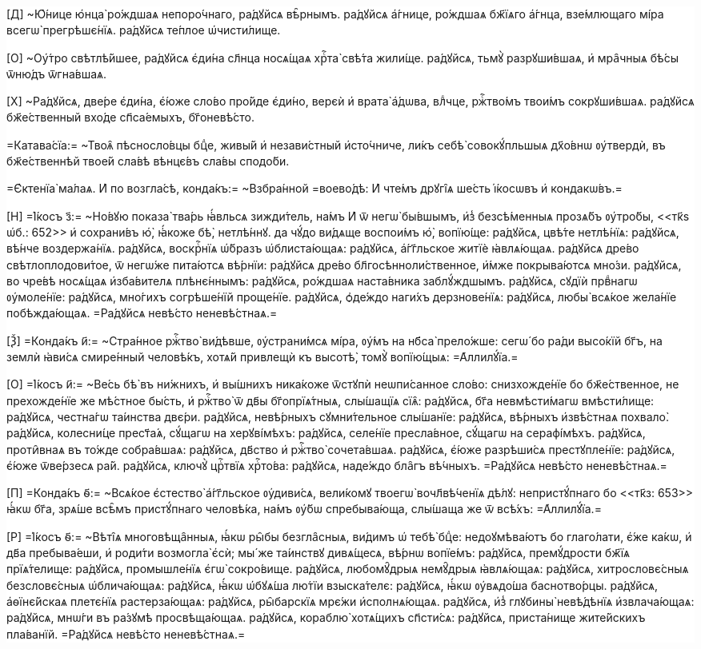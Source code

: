 [Д] ~Ю҆́нице ю҆нца̀ ро́ждшаѧ непоро́чнаго, ра́дꙋйсѧ вѣ̑рнымъ. ра́дꙋйсѧ
а҆́гнице, ро́ждшаѧ бж҃їѧго а҆́гнца, взе́млющаго мі́ра всегѡ̀ прегрѣшє́нїѧ.
ра́дꙋйсѧ те́плое ѡ҆чисти́лище.

[О] ~Оу҆́тро свѣтлѣ́йшее, ра́дꙋйсѧ є҆ди́на сл҃нца носѧ́щаѧ хрⷭ҇та̀ свѣ́та
жили́ще. ра́дꙋйсѧ, тьмꙋ̀ разрꙋши́вшаѧ, и҆ мра̑чныѧ бѣ́сы ѿню́дъ ѿгна́вшаѧ.

[Х] ~Ра́дꙋйсѧ, две́ре є҆ди́на, є҆́юже сло́во про́йде є҆ди́но, верєѝ и҆ врата̀
а҆́дѡва, влⷣчце, ржⷭ҇тво́мъ твои́мъ сокрꙋши́вшаѧ. ра́дꙋйсѧ бж҃е́ственный вхо́де
сп҃са́емыхъ, бг҃оневѣ́сто.

=Катава́сїа:= ~Твоѧ̑ пѣсносло́вцы бцⷣе, живы́й и҆ незави́стный и҆сто́чниче,
ли́къ себѣ̀ совокꙋ́пльшыѧ дх҃о́внѡ ᲂу҆твердѝ, въ бж҃е́ственнѣй твое́й сла́вѣ
вѣнцє́въ сла́вы сподо́би.

=Є҆ктенїа̀ ма́лаѧ. И҆ по возгла́сѣ, конда́къ:= ~Взбра́нной =воево́дѣ: И҆ чте́мъ
дрꙋгі̑ѧ ше́сть і҆́косѡвъ и҆ кондакѡ́въ.=

[Н] =І҆́косъ з҃:= ~Но́вꙋю показа̀ тва́рь ꙗ҆́вльсѧ зижди́тель, на́мъ И҆ ѿ негѡ̀
бы́вшымъ, и҆з̾ безсѣ́менныѧ прозѧ́бъ ᲂу҆тро́бы, <<тк҃ѕ ѡ҆б.: 652>> и҆ сохрани́въ
ю҆̀, ꙗ҆́коже бѣ̀, нетлѣ́ннꙋ. да чꙋ́до ви́дѧще воспои́мъ ю҆̀, вопїю́ще: ра́дꙋйсѧ,
цвѣ́те нетлѣ́нїѧ: ра́дꙋйсѧ, вѣ́нче воздержа́нїѧ. ра́дꙋйсѧ, воскрⷭ҇нїѧ ѡ҆́бразъ
ѡ҆блиста́ющаѧ: ра́дꙋйсѧ, а҆́гг҃льское житїѐ ꙗ҆влѧ́ющаѧ. ра́дꙋйсѧ дре́во
свѣтлоплодови́тое, ѿ негѡ́же пита́ютсѧ вѣ́рнїи: ра́дꙋйсѧ дре́во
бл҃госѣнноли́ственное, и҆́мже покрыва́ютсѧ мно́зи. ра́дꙋйсѧ, во чре́вѣ носѧ́щаѧ
и҆зба́вителѧ плѣнє́ннымъ: ра́дꙋйсѧ, ро́ждшаѧ наста́вника заблꙋ́ждшымъ. ра́дꙋйсѧ,
сꙋдїѝ првⷣнагѡ ᲂу҆моле́нїе: ра́дꙋйсѧ, мно́гихъ согрѣше́нїй проще́нїе. ра́дꙋйсѧ,
ѻ҆де́ждо наги́хъ дерзнове́нїѧ: ра́дꙋйсѧ, любы̀ всѧ́кое жела́нїе побѣжда́ющаѧ.
=Ра́дꙋйсѧ невѣ́сто неневѣ́стнаѧ.=

[Ѯ] =Конда́къ и҃:= ~Стра́нное ржⷭ҇тво̀ ви́дѣвше, ᲂу҆страни́мсѧ мі́ра, ᲂу҆́мъ на
нб҃са̀ прело́жше: сегѡ́ бо ра́ди высо́кїй бг҃ъ, на землѝ ꙗ҆ви́сѧ смире́нный
человѣ́къ, хотѧ́й привлещѝ къ высотѣ̀, томꙋ̀ вопїю́щыѧ: =А҆ллилꙋ́їа.=

[О] =І҆́косъ и҃:= ~Ве́сь бѣ̀ въ ни́жнихъ, и҆ вы́шнихъ ника́коже ѿстꙋпѝ
неѡпи́санное сло́во: снизхожде́нїе бо бж҃е́ственное, не прехожде́нїе же мѣ́стное
бы́сть, и҆ ржⷭ҇тво̀ ѿ дв҃ы бг҃опрїѧ́тныѧ, слы́шащїѧ сїѧ̑: ра́дꙋйсѧ, бг҃а
невмѣсти́магѡ вмѣсти́лище: ра́дꙋйсѧ, честна́гѡ та́инства двє́ри. ра́дꙋйсѧ,
невѣ́рныхъ сꙋмни́тельное слы́шанїе: ра́дꙋйсѧ, вѣ́рныхъ и҆звѣ́стнаѧ похвало̀.
ра́дꙋйсѧ, колесни́це прест҃а́ѧ, сꙋ́щагѡ на херꙋві́мѣхъ: ра́дꙋйсѧ, селе́нїе
пресла́вное, сꙋ́щагѡ на серафі́мѣхъ. ра́дꙋйсѧ, проти̑внаѧ въ то́жде собра́вшаѧ:
ра́дꙋйсѧ, дв҃ство и҆ ржⷭ҇тво̀ сочета́вшаѧ. ра́дꙋйсѧ, є҆́юже разрѣши́сѧ
престꙋпле́нїе: ра́дꙋйсѧ, є҆́юже ѿве́рзесѧ ра́й. ра́дꙋйсѧ, ключꙋ̀ црⷭ҇твїѧ
хрⷭ҇то́ва: ра́дꙋйсѧ, наде́ждо бла̑гъ вѣ́чныхъ. =Ра́дꙋйсѧ невѣ́сто неневѣ́стнаѧ.=

[П] =Конда́къ ѳ҃:= ~Всѧ́кое є҆стество̀ а҆́гг҃льское ᲂу҆диви́сѧ, вели́комꙋ
твоегѡ̀ вочл҃вѣ́ченїѧ дѣ́лꙋ: непристꙋ́пнаго бо <<тк҃з: 653>> ꙗ҆́кѡ бг҃а, зрѧ́ше
всѣ̑мъ пристꙋ́пнаго человѣ́ка, на́мъ ᲂу҆́бѡ спребыва́юща, слы́шаща же ѿ всѣ́хъ:
=А҆ллилꙋ́їа.=

[Р] =І҆́косъ ѳ҃:= ~Вѣті̑ѧ многовѣща̑нныѧ, ꙗ҆́кѡ ры̑бы безгла̑сныѧ, ви́димъ ѡ҆
тебѣ̀ бцⷣе: недоꙋмѣва́ютъ бо глаго́лати, є҆́же ка́кѡ, и҆ дв҃а пребыва́еши, и҆
роди́ти возмогла̀ є҆сѝ; мы́ же та́инствꙋ дивѧ́щесѧ, вѣ́рнѡ вопїе́мъ: ра́дꙋйсѧ,
премꙋ́дрости бж҃їѧ прїѧ́телище: ра́дꙋйсѧ, промышле́нїѧ є҆гѡ̀ сокро́вище.
ра́дꙋйсѧ, любомꙋ̑дрыѧ немꙋ̑дрыѧ ꙗ҆влѧ́ющаѧ: ра́дꙋйсѧ, хитрословє́сныѧ
безсловє́сныѧ ѡ҆блича́ющаѧ: ра́дꙋйсѧ, ꙗ҆́кѡ ѡ҆бꙋѧ́ша лю́тїи взыска́телє:
ра́дꙋйсѧ, ꙗ҆́кѡ ᲂу҆вѧдо́ша баснотво́рцы. ра́дꙋйсѧ, а҆ѳїнє́йскаѧ плетє́нїѧ
растерза́ющаѧ: ра́дꙋйсѧ, ры̑барскїѧ мрє́жи и҆сполнѧ́ющаѧ. ра́дꙋйсѧ, и҆з̾
глꙋбины̀ невѣ́дѣнїѧ и҆звлача́ющаѧ: ра́дꙋйсѧ, мнѡ́ги въ ра́зꙋмѣ просвѣща́ющаѧ.
ра́дꙋйсѧ, кораблю̀ хотѧ́щихъ сп҃сти́сѧ: ра́дꙋйсѧ, приста́нище жите́йскихъ
пла́ванїй. =Ра́дꙋйсѧ невѣ́сто неневѣ́стнаѧ.=
